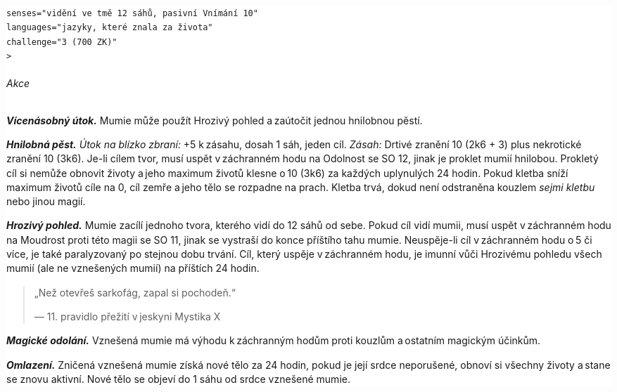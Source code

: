     senses="vidění ve tmě 12 sáhů, pasivní Vnímání 10"
    languages="jazyky, které znala za života"
    challenge="3 (700 ZK)"
    >

###### Akce
  
***Vícenásobný útok.*** Mumie může použít Hrozivý pohled a zaútočit jednou hnilobnou pěstí.
  
***Hnilobná pěst.*** *Útok na blízko zbraní:* +5 k zásahu, dosah 1 sáh, jeden cíl. *Zásah:* Drtivé zranění 10 (2k6 + 3) plus nekrotické zranění 10 (3k6). Je-li cílem tvor, musí uspět v záchranném hodu na Odolnost se SO 12, jinak je proklet mumií hnilobou. Prokletý cíl si nemůže obnovit životy a jeho maximum životů klesne o 10 (3k6) za každých uplynulých 24 hodin. Pokud kletba sníží maximum životů cíle na 0, cíl zemře a jeho tělo se rozpadne na prach. Kletba trvá, dokud není odstraněna kouzlem *sejmi kletbu* nebo jinou magií.
  
***Hrozivý pohled.*** Mumie zacílí jednoho tvora, kterého vidí do 12 sáhů od sebe. Pokud cíl vidí mumii, musí uspět v záchranném hodu na Moudrost proti této magii se SO 11, jinak se vystraší do konce příštího tahu mumie. Neuspěje-li cíl v záchranném hodu o 5 či více, je také paralyzovaný po stejnou dobu trvání. Cíl, který uspěje v záchranném hodu, je imunní vůči Hrozivému pohledu všech mumií (ale ne vznešených mumií) na příštích 24 hodin.

</Monster>

> „Než otevřeš sarkofág, zapal si pochodeň.“
>  
> — 11. pravidlo přežití v jeskyni Mystika X

<Monster 
    title="Vznešená mumie"
    subtitle="Střední nemrtvý, zákonné zlo￼"
    armor-class="17 (přirozená zbroj)"
    hit-points="97 (13k8 + 39)"
    speed="4 sáhy"
    str="18 (+4)"
    dex="10 (+0)"
    con="17 (+3)"
    int="11 (+0)"
    wis="18 (+4)"
    cha="16 (+3)"
    saving-throws="Odl +8, In +5, Mdr +9, Cha +8"
    skills="Historie +5, Náboženství +5"
    damage-vulnerabilities="ohnivá"
    damage-resistances=""
    damage-immunities="jedová, nekrotická; bodná, drtivá a sečná z nemagických útoků"
    condition-immunities="otrávená, paralyzovaná, únava, vystrašená, zmámená"
    senses="vidění ve tmě 12 sáhů, pasivní Vnímání 14"
    languages="jazyky, které znala za života"
    challenge="15 (13 000 ZK)"
    >

***Magické odolání.*** Vznešená mumie má výhodu k záchranným hodům proti kouzlům a ostatním magickým účinkům.
  
***Omlazení.*** Zničená vznešená mumie získá nové tělo za 24 hodin, pokud je její srdce neporušené, obnoví si všechny životy a stane se znovu aktivní. Nové tělo se objeví do 1 sáhu od srdce vznešené mumie.
  